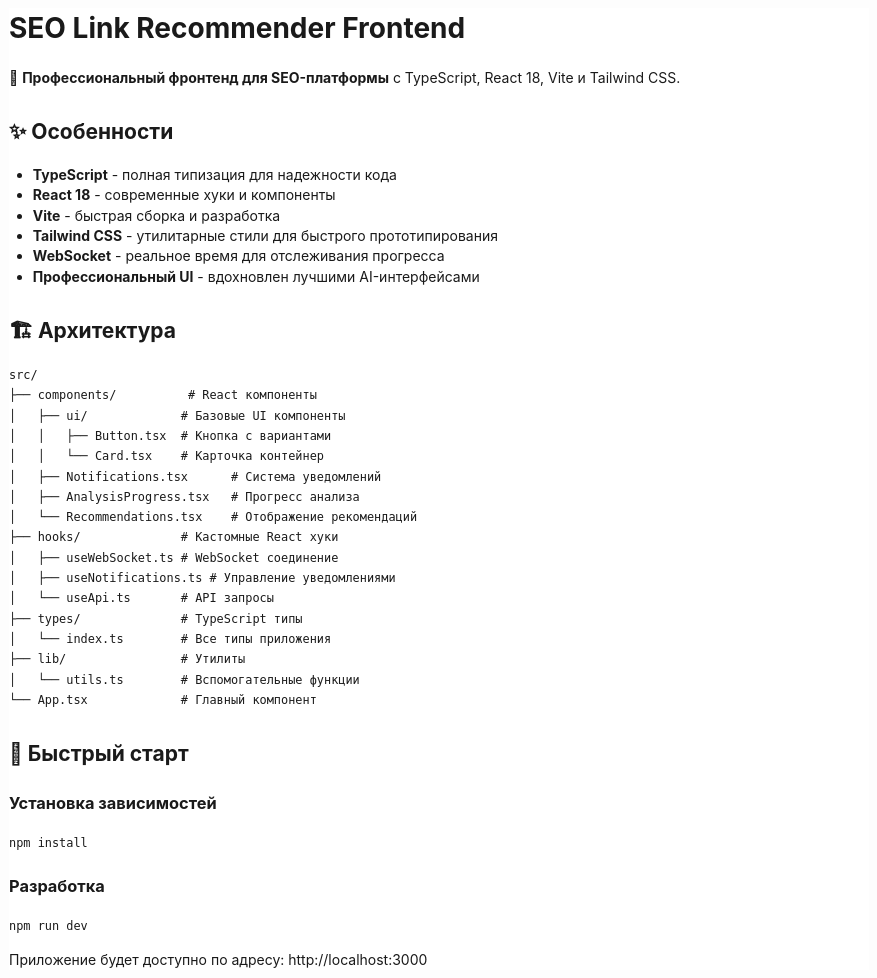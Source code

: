 # SEO Link Recommender Frontend

🚀 **Профессиональный фронтенд для SEO-платформы** с TypeScript, React 18, Vite и Tailwind CSS.

## ✨ Особенности

- **TypeScript** - полная типизация для надежности кода
- **React 18** - современные хуки и компоненты
- **Vite** - быстрая сборка и разработка
- **Tailwind CSS** - утилитарные стили для быстрого прототипирования
- **WebSocket** - реальное время для отслеживания прогресса
- **Профессиональный UI** - вдохновлен лучшими AI-интерфейсами

## 🏗️ Архитектура

```
src/
├── components/          # React компоненты
│   ├── ui/             # Базовые UI компоненты
│   │   ├── Button.tsx  # Кнопка с вариантами
│   │   └── Card.tsx    # Карточка контейнер
│   ├── Notifications.tsx      # Система уведомлений
│   ├── AnalysisProgress.tsx   # Прогресс анализа
│   └── Recommendations.tsx    # Отображение рекомендаций
├── hooks/              # Кастомные React хуки
│   ├── useWebSocket.ts # WebSocket соединение
│   ├── useNotifications.ts # Управление уведомлениями
│   └── useApi.ts       # API запросы
├── types/              # TypeScript типы
│   └── index.ts        # Все типы приложения
├── lib/                # Утилиты
│   └── utils.ts        # Вспомогательные функции
└── App.tsx             # Главный компонент
```

## 🚀 Быстрый старт

### Установка зависимостей

```bash
npm install
```

### Разработка

```bash
npm run dev
```

Приложение будет доступно по адресу: http://localhost:3000
